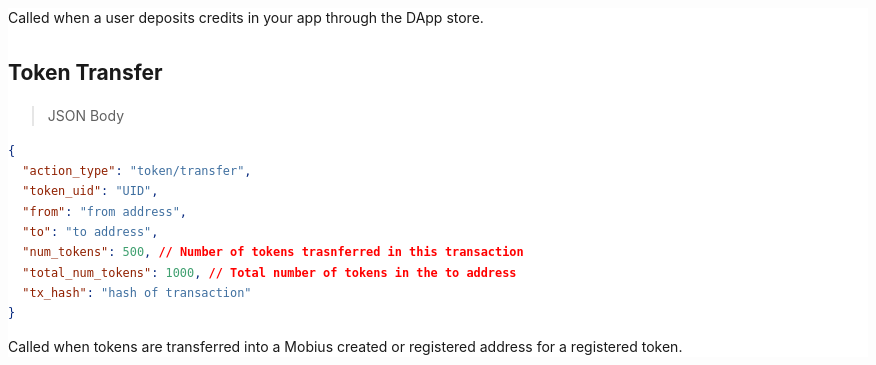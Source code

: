 Called when a user deposits credits in your app through the DApp store.

## Token Transfer

> JSON Body

```json
{
  "action_type": "token/transfer",
  "token_uid": "UID",
  "from": "from address",
  "to": "to address",
  "num_tokens": 500, // Number of tokens trasnferred in this transaction
  "total_num_tokens": 1000, // Total number of tokens in the to address
  "tx_hash": "hash of transaction"
}
```

Called when tokens are transferred into a Mobius created or registered address for a registered token.
